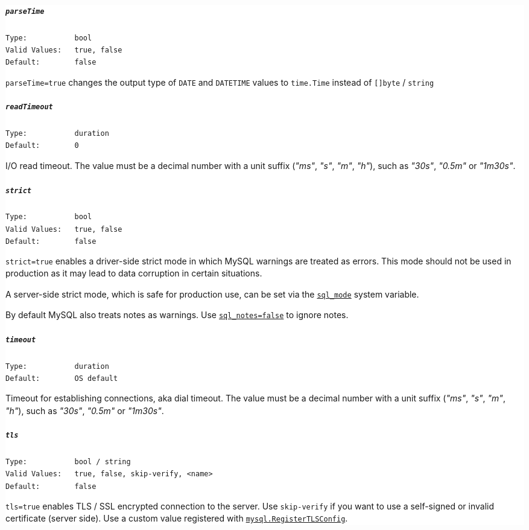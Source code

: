 ##### `parseTime`

```
Type:           bool
Valid Values:   true, false
Default:        false
```

`parseTime=true` changes the output type of `DATE` and `DATETIME` values to `time.Time` instead of `[]byte` / `string`


##### `readTimeout`

```
Type:           duration
Default:        0
```

I/O read timeout. The value must be a decimal number with a unit suffix (*"ms"*, *"s"*, *"m"*, *"h"*), such as *"30s"*, *"0.5m"* or *"1m30s"*.

##### `strict`

```
Type:           bool
Valid Values:   true, false
Default:        false
```

`strict=true` enables a driver-side strict mode in which MySQL warnings are treated as errors. This mode should not be used in production as it may lead to data corruption in certain situations.

A server-side strict mode, which is safe for production use, can be set via the [`sql_mode`](https://dev.mysql.com/doc/refman/5.7/en/sql-mode.html) system variable.

By default MySQL also treats notes as warnings. Use [`sql_notes=false`](http://dev.mysql.com/doc/refman/5.7/en/server-system-variables.html#sysvar_sql_notes) to ignore notes.

##### `timeout`

```
Type:           duration
Default:        OS default
```

Timeout for establishing connections, aka dial timeout. The value must be a decimal number with a unit suffix (*"ms"*, *"s"*, *"m"*, *"h"*), such as *"30s"*, *"0.5m"* or *"1m30s"*.

##### `tls`

```
Type:           bool / string
Valid Values:   true, false, skip-verify, <name>
Default:        false
```

`tls=true` enables TLS / SSL encrypted connection to the server. Use `skip-verify` if you want to use a self-signed or invalid certificate (server side). Use a custom value registered with [`mysql.RegisterTLSConfig`](https://godoc.org/github.com/go-sql-driver/mysql#RegisterTLSConfig).
